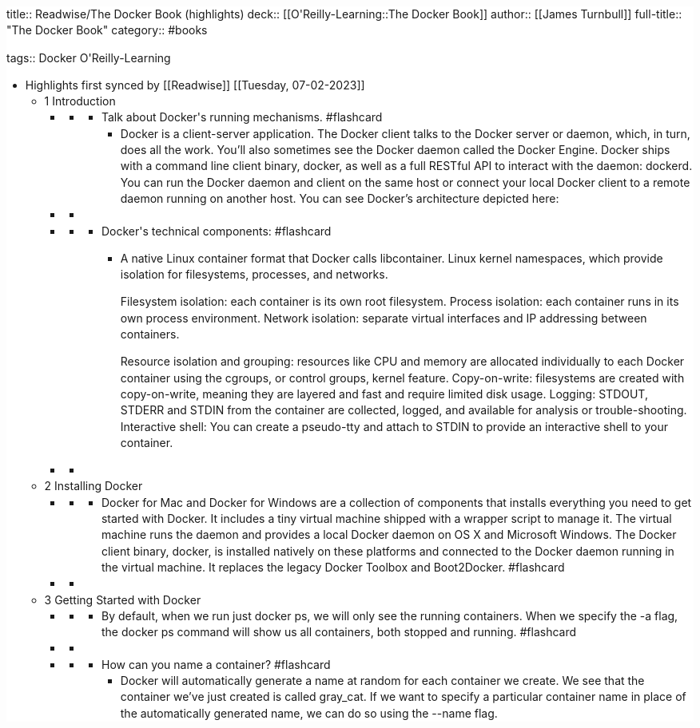 title:: Readwise/The Docker Book (highlights)
deck:: [[O'Reilly-Learning::The Docker Book]]
author:: [[James Turnbull]]
full-title:: "The Docker Book"
category:: #books

tags:: Docker O'Reilly-Learning

- Highlights first synced by [[Readwise]] [[Tuesday, 07-02-2023]]
	- 1 Introduction
		- -
			- Talk about Docker's running mechanisms.
			  [](https://learning.oreilly.com/api/v2/epubs/urn:orm:book:9780988820203/files/media/file0.png) #flashcard
				- Docker is a client-server application. The Docker client talks to the Docker server or daemon, which, in turn, does all the work. You’ll also sometimes see the Docker daemon called the Docker Engine. Docker ships with a command line client binary, docker, as well as a full RESTful API to interact with the daemon: dockerd. You can run the Docker daemon and client on the same host or connect your local Docker client to a remote daemon running on another host. You can see Docker’s architecture depicted here:
		- -
		- -
			- Docker's technical components: #flashcard
				- A native Linux container format that Docker calls libcontainer.
				  Linux kernel namespaces, which provide isolation for filesystems, processes, and networks.
				  
				    Filesystem isolation: each container is its own root filesystem.
				    Process isolation: each container runs in its own process environment.
				    Network isolation: separate virtual interfaces and IP addressing between containers.
				  
				  Resource isolation and grouping: resources like CPU and memory are allocated individually to each Docker container using the cgroups, or control groups, kernel feature.
				  Copy-on-write: filesystems are created with copy-on-write, meaning they are layered and fast and require limited disk usage.
				  Logging: STDOUT, STDERR and STDIN from the container are collected, logged, and available for analysis or trouble-shooting.
				  Interactive shell: You can create a pseudo-tty and attach to STDIN to provide an interactive shell to your container.
		- -
	- 2 Installing Docker
		- -
			- Docker for Mac and Docker for Windows are a collection of components that installs everything you need to get started with Docker. It includes a tiny virtual machine shipped with a wrapper script to manage it. The virtual machine runs the daemon and provides a local Docker daemon on OS X and Microsoft Windows. The Docker client binary, docker, is installed natively on these platforms and connected to the Docker daemon running in the virtual machine. It replaces the legacy Docker Toolbox and Boot2Docker. #flashcard
		- -
	- 3 Getting Started with Docker
		- -
			- By default, when we run just docker ps, we will only see the running containers. When we specify the -a flag, the docker ps command will show us all containers, both stopped and running. #flashcard
		- -
		- -
			- How can you name a container? #flashcard
				- Docker will automatically generate a name at random for each container we create. We see that the container we’ve just created is called gray_cat. If we want to specify a particular container name in place of the automatically generated name, we can do so using the --name flag.
				  